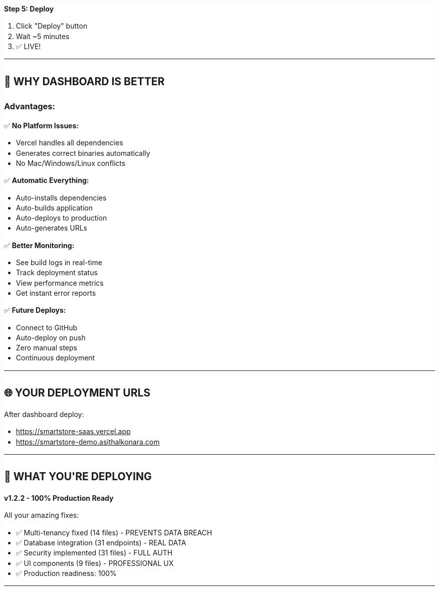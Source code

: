 **Step 5: Deploy**
1. Click "Deploy" button
2. Wait ~5 minutes
3. ✅ LIVE!

---

## 🎊 **WHY DASHBOARD IS BETTER**

### **Advantages:**

✅ **No Platform Issues:**
- Vercel handles all dependencies
- Generates correct binaries automatically
- No Mac/Windows/Linux conflicts

✅ **Automatic Everything:**
- Auto-installs dependencies
- Auto-builds application
- Auto-deploys to production
- Auto-generates URLs

✅ **Better Monitoring:**
- See build logs in real-time
- Track deployment status
- View performance metrics
- Get instant error reports

✅ **Future Deploys:**
- Connect to GitHub
- Auto-deploy on push
- Zero manual steps
- Continuous deployment

---

## 🌐 **YOUR DEPLOYMENT URLS**

After dashboard deploy:
- https://smartstore-saas.vercel.app
- https://smartstore-demo.asithalkonara.com

---

## 🎯 **WHAT YOU'RE DEPLOYING**

**v1.2.2 - 100% Production Ready**

All your amazing fixes:
- ✅ Multi-tenancy fixed (14 files) - PREVENTS DATA BREACH
- ✅ Database integration (31 endpoints) - REAL DATA
- ✅ Security implemented (31 files) - FULL AUTH
- ✅ UI components (9 files) - PROFESSIONAL UX
- ✅ Production readiness: 100%

---